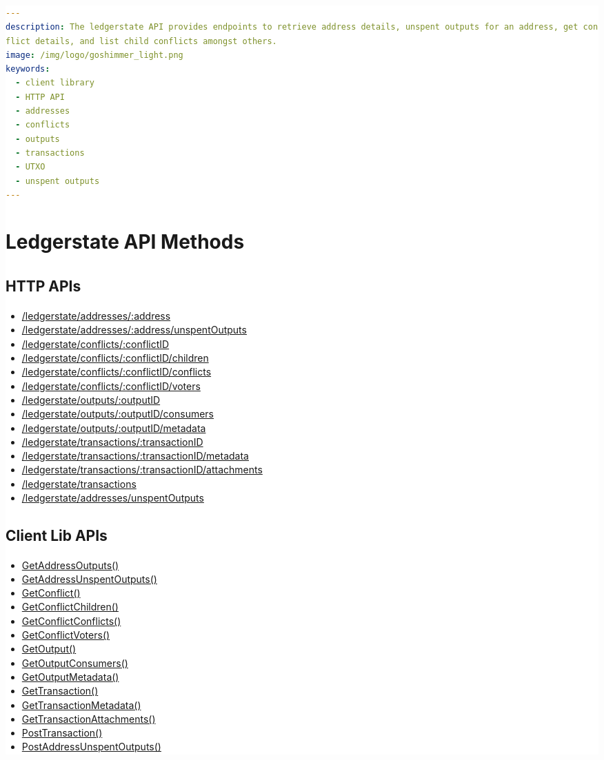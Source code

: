 ```yaml
---
description: The ledgerstate API provides endpoints to retrieve address details, unspent outputs for an address, get conflict details, and list child conflicts amongst others.
image: /img/logo/goshimmer_light.png
keywords:
  - client library
  - HTTP API
  - addresses
  - conflicts
  - outputs
  - transactions
  - UTXO
  - unspent outputs
---
```


# Ledgerstate API Methods

## HTTP APIs

- [/ledgerstate/addresses/:address](#ledgerstateaddressesaddress)
- [/ledgerstate/addresses/:address/unspentOutputs](#ledgerstateaddressesaddressunspentoutputs)
- [/ledgerstate/conflicts/:conflictID](#ledgerstateconflictsconflictid)
- [/ledgerstate/conflicts/:conflictID/children](#ledgerstateconflictsconflictidchildren)
- [/ledgerstate/conflicts/:conflictID/conflicts](#ledgerstateconflictsconflictidconflicts)
- [/ledgerstate/conflicts/:conflictID/voters](#ledgerstateconflictsconflictidvoters)
- [/ledgerstate/outputs/:outputID](#ledgerstateoutputsoutputid)
- [/ledgerstate/outputs/:outputID/consumers](#ledgerstateoutputsoutputidconsumers)
- [/ledgerstate/outputs/:outputID/metadata](#ledgerstateoutputsoutputidmetadata)
- [/ledgerstate/transactions/:transactionID](#ledgerstatetransactionstransactionid)
- [/ledgerstate/transactions/:transactionID/metadata](#ledgerstatetransactionstransactionidmetadata)
- [/ledgerstate/transactions/:transactionID/attachments](#ledgerstatetransactionstransactionidattachments)
- [/ledgerstate/transactions](#ledgerstatetransactions)
- [/ledgerstate/addresses/unspentOutputs](#ledgerstateaddressesunspentoutputs)

## Client Lib APIs

- [GetAddressOutputs()](#client-lib---getaddressoutputs)
- [GetAddressUnspentOutputs()](#client-lib---getaddressunspentoutputs)
- [GetConflict()](#client-lib---getconflict)
- [GetConflictChildren()](#client-lib---getconflictchildren)
- [GetConflictConflicts()](#client-lib---getconflictconflicts)
- [GetConflictVoters()](#client-lib---getconflictvoters)
- [GetOutput()](#client-lib---getoutput)
- [GetOutputConsumers()](#client-lib---getoutputconsumers)
- [GetOutputMetadata()](#client-lib---getoutputmetadata)
- [GetTransaction()](#client-lib---gettransaction)
- [GetTransactionMetadata()](#client-lib---gettransactionmetadata)
- [GetTransactionAttachments()](#client-lib---gettransactionattachments)
- [PostTransaction()](#client-lib---posttransaction)
- [PostAddressUnspentOutputs()](#client-lib---postaddressunspentoutputs)
